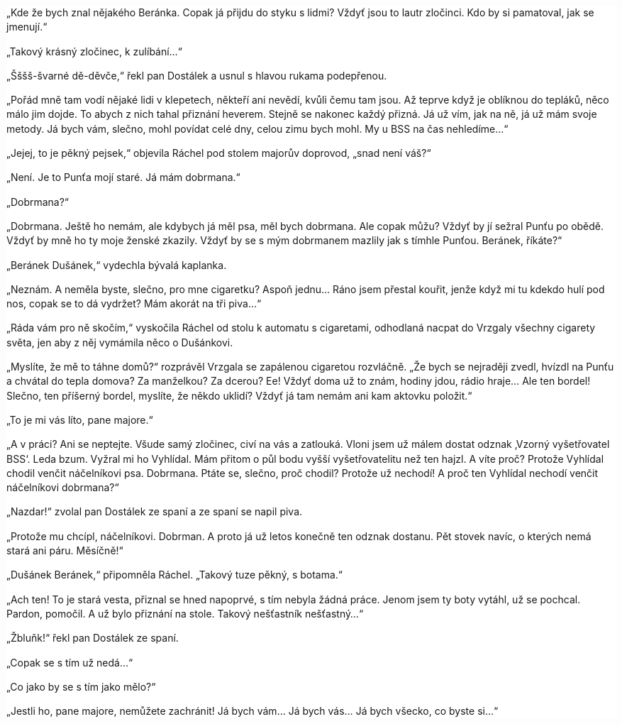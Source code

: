 „Kde že bych znal nějakého Beránka. Copak já přijdu do styku s lidmi? Vždyť jsou to lautr zločinci. Kdo by si pamatoval, jak se jmenují.“

„Takový krásný zločinec, k zulíbání…“

„Šššš-švarné dě-děvče,“ řekl pan Dostálek a usnul s hlavou rukama podepřenou.

„Pořád mně tam vodí nějaké lidi v klepetech, někteří ani nevědí, kvůli čemu tam jsou. Až teprve když je oblíknou do tepláků, něco málo jim dojde. To abych z nich tahal přiznání heverem. Stejně se nakonec každý přizná. Já už vím, jak na ně, já už mám svoje metody. Já bych vám, slečno, mohl povídat celé dny, celou zimu bych mohl. My u BSS na čas nehledíme…“

„Jejej, to je pěkný pejsek,“ objevila Ráchel pod stolem majorův doprovod, „snad není váš?“

„Není. Je to Punťa mojí staré. Já mám dobrmana.“

„Dobrmana?“

„Dobrmana. Ještě ho nemám, ale kdybych já měl psa, měl bych dobrmana. Ale copak můžu? Vždyť by jí sežral Punťu po obědě. Vždyť by mně ho ty moje ženské zkazily. Vždyť by se s mým dobrmanem mazlily jak s tímhle Punťou. Beránek, říkáte?“

„Beránek Dušánek,“ vydechla bývalá kaplanka.

„Neznám. A neměla byste, slečno, pro mne cigaretku? Aspoň jednu… Ráno jsem přestal kouřit, jenže když mi tu kdekdo hulí pod nos, copak se to dá vydržet? Mám akorát na tři piva…“

„Ráda vám pro ně skočím,“ vyskočila Ráchel od stolu k automatu s cigaretami, odhodlaná nacpat do Vrzgaly všechny cigarety světa, jen aby z něj vymámila něco o Dušánkovi.

„Myslíte, že mě to táhne domů?“ rozprávěl Vrzgala se zapálenou cigaretou rozvláčně. „Že bych se nejraději zvedl, hvízdl na Punťu a chvátal do tepla domova? Za manželkou? Za dcerou? Ee! Vždyť doma už to znám, hodiny jdou, rádio hraje… Ale ten bordel! Slečno, ten příšerný bordel, myslíte, že někdo uklidí? Vždyť já tam nemám ani kam aktovku položit.“

„To je mi vás líto, pane majore.“

„A v práci? Ani se neptejte. Všude samý zločinec, civí na vás a zatlouká. Vloni jsem už málem dostat odznak ‚Vzorný vyšetřovatel BSS‘. Leda bzum. Vyžral mi ho Vyhlídal. Mám přitom o půl bodu vyšší vyšetřovatelitu než ten hajzl. A víte proč? Protože Vyhlídal chodil venčit náčelníkovi psa. Dobrmana. Ptáte se, slečno, proč chodil? Protože už nechodí! A proč ten Vyhlídal nechodí venčit náčelníkovi dobrmana?“

„Nazdar!“ zvolal pan Dostálek ze spaní a ze spaní se napil piva.

„Protože mu chcípl, náčelníkovi. Dobrman. A proto já už letos konečně ten odznak dostanu. Pět stovek navíc, o kterých nemá stará ani páru. Měsíčně!“

„Dušánek Beránek,“ připomněla Ráchel. „Takový tuze pěkný, s botama.“

„Ach ten! To je stará vesta, přiznal se hned napoprvé, s tím nebyla žádná práce. Jenom jsem ty boty vytáhl, už se pochcal. Pardon, pomočil. A už bylo přiznání na stole. Takový nešťastník nešťastný…“

„Žbluňk!“ řekl pan Dostálek ze spaní.

„Copak se s tím už nedá…“

„Co jako by se s tím jako mělo?“

„Jestli ho, pane majore, nemůžete zachránit! Já bych vám… Já bych vás… Já bych všecko, co byste si…“
